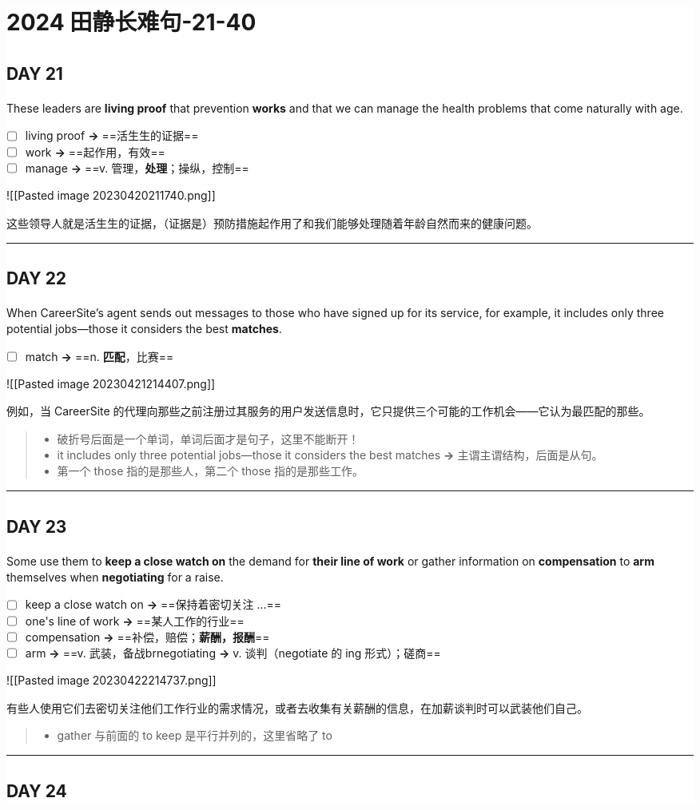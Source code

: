 # 2024 田静长难句-21-40

## DAY 21

These leaders are **living proof** that prevention **works** and that we can manage the health problems that come naturally with age. 

- [ ] living proof **→** ==活生生的证据==
- [ ] work **→** ==起作用，有效==
- [ ] manage **→** ==v. 管理，**处理**；操纵，控制==

![[Pasted image 20230420211740.png]]

这些领导人就是活生生的证据，（证据是）预防措施起作用了和我们能够处理随着年龄自然而来的健康问题。

---

## DAY 22

When CareerSite’s agent sends out messages to those who have signed up for its service, for example, it includes only three potential jobs—those it considers the best **matches**. 

- [ ] match **→** ==n. **匹配**，比赛==

![[Pasted image 20230421214407.png]]

例如，当 CareerSite 的代理向那些之前注册过其服务的用户发送信息时，它只提供三个可能的工作机会——它认为最匹配的那些。

> - 破折号后面是一个单词，单词后面才是句子，这里不能断开！
> - it includes only three potential jobs—those it considers the best matches **→** 主谓主谓结构，后面是从句。
> - 第一个 those 指的是那些人，第二个 those 指的是那些工作。

---

## DAY 23

Some use them to **keep a close watch on** the demand for **their line of work** or gather information on **compensation** to **arm** themselves when **negotiating** for a raise. 

- [ ] keep a close watch on **→** ==保持着密切关注 ...== 
- [ ] one's line of work **→** ==某人工作的行业==
- [ ] compensation **→** ==补偿，赔偿；**薪酬，报酬**==
- [ ] arm **→** ==v. 武装，备战brnegotiating **→** v. 谈判（negotiate 的 ing 形式）；磋商==

![[Pasted image 20230422214737.png]]

有些人使用它们去密切关注他们工作行业的需求情况，或者去收集有关薪酬的信息，在加薪谈判时可以武装他们自己。

> - gather 与前面的 to keep 是平行并列的，这里省略了 to

---

## DAY 24
